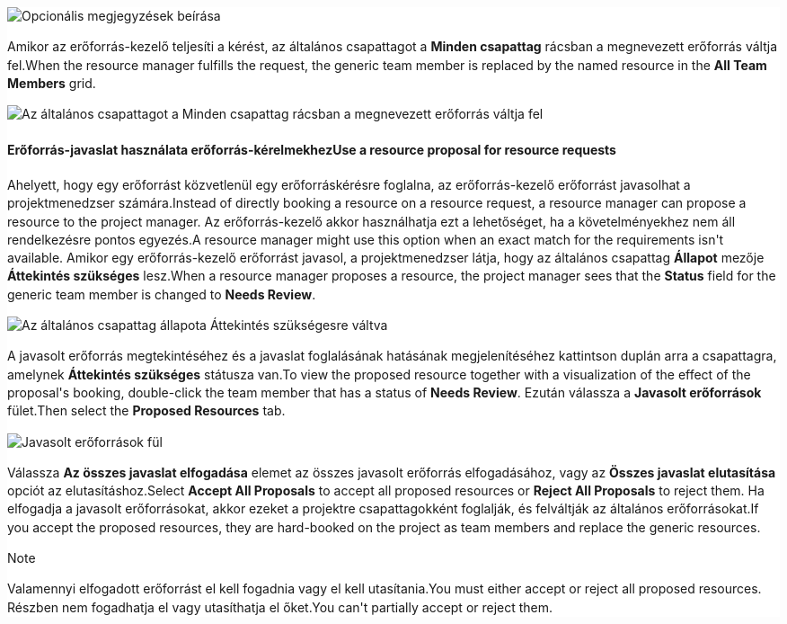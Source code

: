 ![Opcionális megjegyzések beírása](media/Resource-Management-image46.png)

<span data-ttu-id="8cd3f-286">Amikor az erőforrás-kezelő teljesíti a kérést, az általános csapattagot a **Minden csapattag** rácsban a megnevezett erőforrás váltja fel.</span><span class="sxs-lookup"><span data-stu-id="8cd3f-286">When the resource manager fulfills the request, the generic team member is replaced by the named resource in the **All Team Members** grid.</span></span>

![Az általános csapattagot a Minden csapattag rácsban a megnevezett erőforrás váltja fel](media/Resource-Management-image47.png)

#### <a name="use-a-resource-proposal-for-resource-requests"></a><span data-ttu-id="8cd3f-288">Erőforrás-javaslat használata erőforrás-kérelmekhez</span><span class="sxs-lookup"><span data-stu-id="8cd3f-288">Use a resource proposal for resource requests</span></span>

<span data-ttu-id="8cd3f-289">Ahelyett, hogy egy erőforrást közvetlenül egy erőforráskérésre foglalna, az erőforrás-kezelő erőforrást javasolhat a projektmenedzser számára.</span><span class="sxs-lookup"><span data-stu-id="8cd3f-289">Instead of directly booking a resource on a resource request, a resource manager can propose a resource to the project manager.</span></span> <span data-ttu-id="8cd3f-290">Az erőforrás-kezelő akkor használhatja ezt a lehetőséget, ha a követelményekhez nem áll rendelkezésre pontos egyezés.</span><span class="sxs-lookup"><span data-stu-id="8cd3f-290">A resource manager might use this option when an exact match for the requirements isn't available.</span></span> <span data-ttu-id="8cd3f-291">Amikor egy erőforrás-kezelő erőforrást javasol, a projektmenedzser látja, hogy az általános csapattag **Állapot** mezője **Áttekintés szükséges** lesz.</span><span class="sxs-lookup"><span data-stu-id="8cd3f-291">When a resource manager proposes a resource, the project manager sees that the **Status** field for the generic team member is changed to **Needs Review**.</span></span>

![Az általános csapattag állapota Áttekintés szükségesre váltva](media/Resource-Management-image48.png)

<span data-ttu-id="8cd3f-293">A javasolt erőforrás megtekintéséhez és a javaslat foglalásának hatásának megjelenítéséhez kattintson duplán arra a csapattagra, amelynek **Áttekintés szükséges** státusza van.</span><span class="sxs-lookup"><span data-stu-id="8cd3f-293">To view the proposed resource together with a visualization of the effect of the proposal's booking, double-click the team member that has a status of **Needs Review**.</span></span> <span data-ttu-id="8cd3f-294">Ezután válassza a **Javasolt erőforrások** fület.</span><span class="sxs-lookup"><span data-stu-id="8cd3f-294">Then select the **Proposed Resources** tab.</span></span>

![Javasolt erőforrások fül](media/Resource-Management-image49.png)

<span data-ttu-id="8cd3f-296">Válassza **Az összes javaslat elfogadása** elemet az összes javasolt erőforrás elfogadásához, vagy az **Összes javaslat elutasítása** opciót az elutasításhoz.</span><span class="sxs-lookup"><span data-stu-id="8cd3f-296">Select **Accept All Proposals** to accept all proposed resources or **Reject All Proposals** to reject them.</span></span> <span data-ttu-id="8cd3f-297">Ha elfogadja a javasolt erőforrásokat, akkor ezeket a projektre csapattagokként foglalják, és felváltják az általános erőforrásokat.</span><span class="sxs-lookup"><span data-stu-id="8cd3f-297">If you accept the proposed resources, they are hard-booked on the project as team members and replace the generic resources.</span></span>

> [!NOTE]
> <span data-ttu-id="8cd3f-298">Valamennyi elfogadott erőforrást el kell fogadnia vagy el kell utasítania.</span><span class="sxs-lookup"><span data-stu-id="8cd3f-298">You must either accept or reject all proposed resources.</span></span> <span data-ttu-id="8cd3f-299">Részben nem fogadhatja el vagy utasíthatja el őket.</span><span class="sxs-lookup"><span data-stu-id="8cd3f-299">You can't partially accept or reject them.</span></span>
